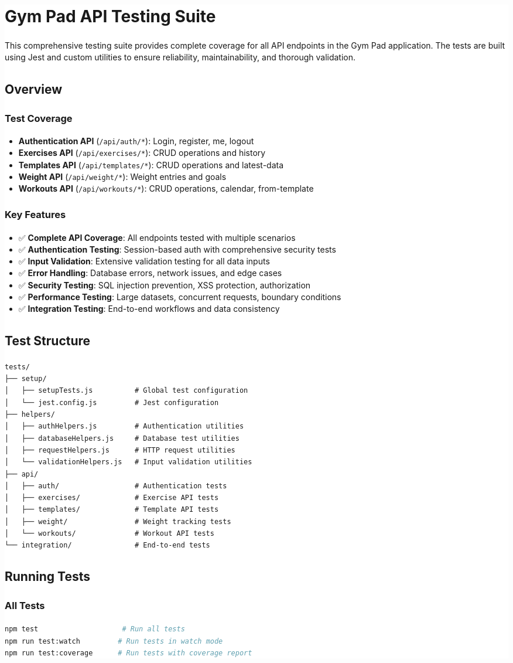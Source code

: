 # Gym Pad API Testing Suite

This comprehensive testing suite provides complete coverage for all API endpoints in the Gym Pad application. The tests are built using Jest and custom utilities to ensure reliability, maintainability, and thorough validation.

## Overview

### Test Coverage
- **Authentication API** (`/api/auth/*`): Login, register, me, logout
- **Exercises API** (`/api/exercises/*`): CRUD operations and history
- **Templates API** (`/api/templates/*`): CRUD operations and latest-data
- **Weight API** (`/api/weight/*`): Weight entries and goals
- **Workouts API** (`/api/workouts/*`): CRUD operations, calendar, from-template

### Key Features
- ✅ **Complete API Coverage**: All endpoints tested with multiple scenarios
- ✅ **Authentication Testing**: Session-based auth with comprehensive security tests
- ✅ **Input Validation**: Extensive validation testing for all data inputs
- ✅ **Error Handling**: Database errors, network issues, and edge cases
- ✅ **Security Testing**: SQL injection prevention, XSS protection, authorization
- ✅ **Performance Testing**: Large datasets, concurrent requests, boundary conditions
- ✅ **Integration Testing**: End-to-end workflows and data consistency

## Test Structure

```
tests/
├── setup/
│   ├── setupTests.js          # Global test configuration
│   └── jest.config.js         # Jest configuration
├── helpers/
│   ├── authHelpers.js         # Authentication utilities
│   ├── databaseHelpers.js     # Database test utilities
│   ├── requestHelpers.js      # HTTP request utilities
│   └── validationHelpers.js   # Input validation utilities
├── api/
│   ├── auth/                  # Authentication tests
│   ├── exercises/             # Exercise API tests
│   ├── templates/             # Template API tests
│   ├── weight/                # Weight tracking tests
│   └── workouts/              # Workout API tests
└── integration/               # End-to-end tests
```

## Running Tests

### All Tests
```bash
npm test                    # Run all tests
npm run test:watch         # Run tests in watch mode
npm run test:coverage      # Run tests with coverage report
```
